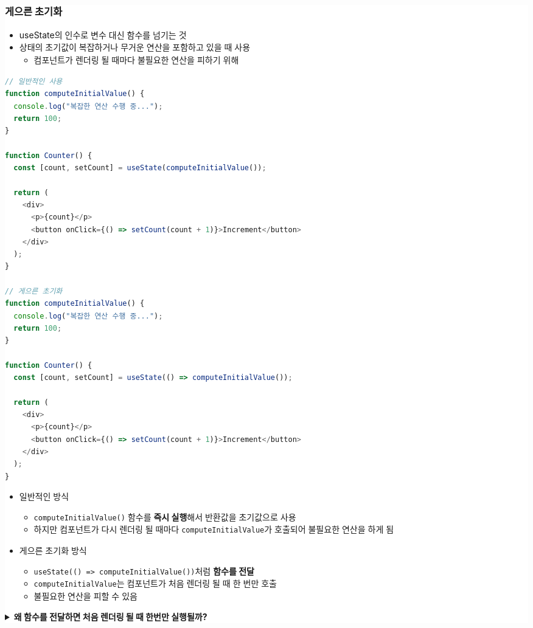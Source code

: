 ### 게으른 초기화

- useState의 인수로 변수 대신 함수를 넘기는 것
- 상태의 초기값이 복잡하거나 무거운 연산을 포함하고 있을 때 사용
  - 컴포넌트가 렌더링 될 때마다 불필요한 연산을 피하기 위해

```js
// 일반적인 사용
function computeInitialValue() {
  console.log("복잡한 연산 수행 중...");
  return 100;
}

function Counter() {
  const [count, setCount] = useState(computeInitialValue());

  return (
    <div>
      <p>{count}</p>
      <button onClick={() => setCount(count + 1)}>Increment</button>
    </div>
  );
}

// 게으른 초기화
function computeInitialValue() {
  console.log("복잡한 연산 수행 중...");
  return 100;
}

function Counter() {
  const [count, setCount] = useState(() => computeInitialValue());

  return (
    <div>
      <p>{count}</p>
      <button onClick={() => setCount(count + 1)}>Increment</button>
    </div>
  );
}
```

- 일반적인 방식

  - `computeInitialValue()` 함수를 **즉시 실행**해서 반환값을 초기값으로 사용
  - 하지만 컴포넌트가 다시 렌더링 될 때마다 `computeInitialValue`가 호출되어 불필요한 연산을 하게 됨

- 게으른 초기화 방식
  - `useState(() => computeInitialValue())`처럼 **함수를 전달**
  - `computeInitialValue`는 컴포넌트가 처음 렌더링 될 때 한 번만 호출
  - 불필요한 연산을 피할 수 있음

<details><summary><b>왜 함수를 전달하면 처음 렌더링 될 때 한번만 실행될까?</b></summary></details>
